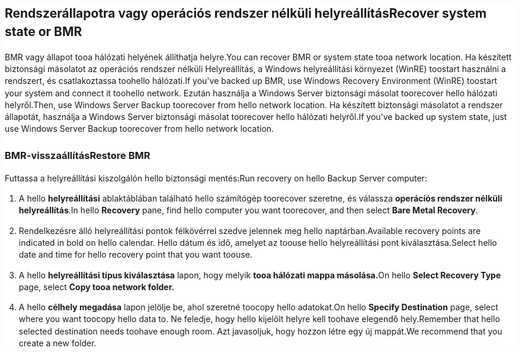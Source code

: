 ## <a name="recover-system-state-or-bmr"></a><span data-ttu-id="158c7-356">Rendszerállapotra vagy operációs rendszer nélküli helyreállítás</span><span class="sxs-lookup"><span data-stu-id="158c7-356">Recover system state or BMR</span></span>
<span data-ttu-id="158c7-357">BMR vagy állapot tooa hálózati helyének állíthatja helyre.</span><span class="sxs-lookup"><span data-stu-id="158c7-357">You can recover BMR or system state tooa network location.</span></span> <span data-ttu-id="158c7-358">Ha készített biztonsági másolatot az operációs rendszer nélküli Helyreállítás, a Windows helyreállítási környezet (WinRE) toostart használni a rendszert, és csatlakoztassa toohello hálózati.</span><span class="sxs-lookup"><span data-stu-id="158c7-358">If you've backed up BMR, use Windows Recovery Environment (WinRE) toostart your system and connect it toohello network.</span></span> <span data-ttu-id="158c7-359">Ezután használja a Windows Server biztonsági másolat toorecover hello hálózati helyről.</span><span class="sxs-lookup"><span data-stu-id="158c7-359">Then, use Windows Server Backup toorecover from hello network location.</span></span> <span data-ttu-id="158c7-360">Ha készített biztonsági másolatot a rendszer állapotát, használja a Windows Server biztonsági másolat toorecover hello hálózati helyről.</span><span class="sxs-lookup"><span data-stu-id="158c7-360">If you've backed up system state, just use Windows Server Backup toorecover from hello network location.</span></span>

### <a name="restore-bmr"></a><span data-ttu-id="158c7-361">BMR-visszaállítás</span><span class="sxs-lookup"><span data-stu-id="158c7-361">Restore BMR</span></span>
<span data-ttu-id="158c7-362">Futtassa a helyreállítási kiszolgálón hello biztonsági mentés:</span><span class="sxs-lookup"><span data-stu-id="158c7-362">Run recovery on hello Backup Server computer:</span></span>

1.  <span data-ttu-id="158c7-363">A hello **helyreállítási** ablaktáblában található hello számítógép toorecover szeretne, és válassza **operációs rendszer nélküli helyreállítás**.</span><span class="sxs-lookup"><span data-stu-id="158c7-363">In hello **Recovery** pane, find hello computer you want toorecover, and then select **Bare Metal Recovery**.</span></span>

2.  <span data-ttu-id="158c7-364">Rendelkezésre álló helyreállítási pontok félkövérrel szedve jelennek meg hello naptárban.</span><span class="sxs-lookup"><span data-stu-id="158c7-364">Available recovery points are indicated in bold on hello calendar.</span></span> <span data-ttu-id="158c7-365">Hello dátum és idő, amelyet az toouse hello helyreállítási pont kiválasztása.</span><span class="sxs-lookup"><span data-stu-id="158c7-365">Select hello date and time for hello recovery point that you want toouse.</span></span>

3.  <span data-ttu-id="158c7-366">A hello **helyreállítási típus kiválasztása** lapon, hogy melyik **tooa hálózati mappa másolása.**</span><span class="sxs-lookup"><span data-stu-id="158c7-366">On hello  **Select Recovery Type** page, select **Copy tooa network folder.**</span></span>

4.  <span data-ttu-id="158c7-367">A hello **célhely megadása** lapon jelölje be, ahol szeretné toocopy hello adatokat.</span><span class="sxs-lookup"><span data-stu-id="158c7-367">On hello **Specify Destination** page, select where you want toocopy hello data to.</span></span> <span data-ttu-id="158c7-368">Ne feledje, hogy hello kijelölt helyre kell toohave elegendő hely.</span><span class="sxs-lookup"><span data-stu-id="158c7-368">Remember that hello selected destination needs toohave enough room.</span></span> <span data-ttu-id="158c7-369">Azt javasoljuk, hogy hozzon létre egy új mappát.</span><span class="sxs-lookup"><span data-stu-id="158c7-369">We recommend that you create a new folder.</span></span>
